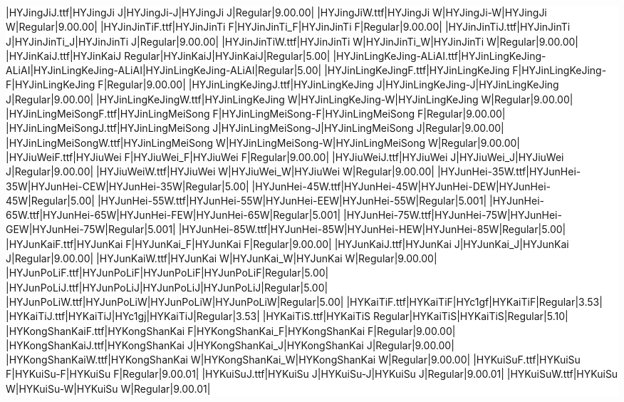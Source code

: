 |HYJingJiJ.ttf|HYJingJi J|HYJingJi-J|HYJingJi J|Regular|9.00.00|
|HYJingJiW.ttf|HYJingJi W|HYJingJi-W|HYJingJi W|Regular|9.00.00|
|HYJinJinTiF.ttf|HYJinJinTi F|HYJinJinTi_F|HYJinJinTi F|Regular|9.00.00|
|HYJinJinTiJ.ttf|HYJinJinTi J|HYJinJinTi_J|HYJinJinTi J|Regular|9.00.00|
|HYJinJinTiW.ttf|HYJinJinTi W|HYJinJinTi_W|HYJinJinTi W|Regular|9.00.00|
|HYJinKaiJ.ttf|HYJinKaiJ Regular|HYJinKaiJ|HYJinKaiJ|Regular|5.00|
|HYJinLingKeJing-ALiAI.ttf|HYJinLingKeJing-ALiAI|HYJinLingKeJing-ALiAI|HYJinLingKeJing-ALiAI|Regular|5.00|
|HYJinLingKeJingF.ttf|HYJinLingKeJing F|HYJinLingKeJing-F|HYJinLingKeJing F|Regular|9.00.00|
|HYJinLingKeJingJ.ttf|HYJinLingKeJing J|HYJinLingKeJing-J|HYJinLingKeJing J|Regular|9.00.00|
|HYJinLingKeJingW.ttf|HYJinLingKeJing W|HYJinLingKeJing-W|HYJinLingKeJing W|Regular|9.00.00|
|HYJinLingMeiSongF.ttf|HYJinLingMeiSong F|HYJinLingMeiSong-F|HYJinLingMeiSong F|Regular|9.00.00|
|HYJinLingMeiSongJ.ttf|HYJinLingMeiSong J|HYJinLingMeiSong-J|HYJinLingMeiSong J|Regular|9.00.00|
|HYJinLingMeiSongW.ttf|HYJinLingMeiSong W|HYJinLingMeiSong-W|HYJinLingMeiSong W|Regular|9.00.00|
|HYJiuWeiF.ttf|HYJiuWei F|HYJiuWei_F|HYJiuWei F|Regular|9.00.00|
|HYJiuWeiJ.ttf|HYJiuWei J|HYJiuWei_J|HYJiuWei J|Regular|9.00.00|
|HYJiuWeiW.ttf|HYJiuWei W|HYJiuWei_W|HYJiuWei W|Regular|9.00.00|
|HYJunHei-35W.ttf|HYJunHei-35W|HYJunHei-CEW|HYJunHei-35W|Regular|5.00|
|HYJunHei-45W.ttf|HYJunHei-45W|HYJunHei-DEW|HYJunHei-45W|Regular|5.00|
|HYJunHei-55W.ttf|HYJunHei-55W|HYJunHei-EEW|HYJunHei-55W|Regular|5.001|
|HYJunHei-65W.ttf|HYJunHei-65W|HYJunHei-FEW|HYJunHei-65W|Regular|5.001|
|HYJunHei-75W.ttf|HYJunHei-75W|HYJunHei-GEW|HYJunHei-75W|Regular|5.001|
|HYJunHei-85W.ttf|HYJunHei-85W|HYJunHei-HEW|HYJunHei-85W|Regular|5.00|
|HYJunKaiF.ttf|HYJunKai F|HYJunKai_F|HYJunKai F|Regular|9.00.00|
|HYJunKaiJ.ttf|HYJunKai J|HYJunKai_J|HYJunKai J|Regular|9.00.00|
|HYJunKaiW.ttf|HYJunKai W|HYJunKai_W|HYJunKai W|Regular|9.00.00|
|HYJunPoLiF.ttf|HYJunPoLiF|HYJunPoLiF|HYJunPoLiF|Regular|5.00|
|HYJunPoLiJ.ttf|HYJunPoLiJ|HYJunPoLiJ|HYJunPoLiJ|Regular|5.00|
|HYJunPoLiW.ttf|HYJunPoLiW|HYJunPoLiW|HYJunPoLiW|Regular|5.00|
|HYKaiTiF.ttf|HYKaiTiF|HYc1gf|HYKaiTiF|Regular|3.53|
|HYKaiTiJ.ttf|HYKaiTiJ|HYc1gj|HYKaiTiJ|Regular|3.53|
|HYKaiTiS.ttf|HYKaiTiS Regular|HYKaiTiS|HYKaiTiS|Regular|5.10|
|HYKongShanKaiF.ttf|HYKongShanKai F|HYKongShanKai_F|HYKongShanKai F|Regular|9.00.00|
|HYKongShanKaiJ.ttf|HYKongShanKai J|HYKongShanKai_J|HYKongShanKai J|Regular|9.00.00|
|HYKongShanKaiW.ttf|HYKongShanKai W|HYKongShanKai_W|HYKongShanKai W|Regular|9.00.00|
|HYKuiSuF.ttf|HYKuiSu F|HYKuiSu-F|HYKuiSu F|Regular|9.00.01|
|HYKuiSuJ.ttf|HYKuiSu J|HYKuiSu-J|HYKuiSu J|Regular|9.00.01|
|HYKuiSuW.ttf|HYKuiSu W|HYKuiSu-W|HYKuiSu W|Regular|9.00.01|